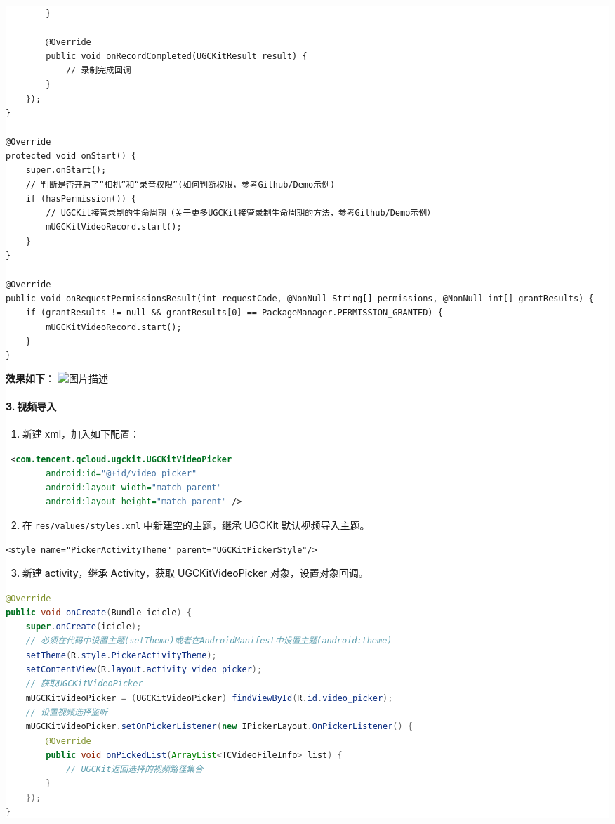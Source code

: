 ```
        }

        @Override
        public void onRecordCompleted(UGCKitResult result) {
            // 录制完成回调
        }
    });
}

@Override
protected void onStart() {
    super.onStart();
    // 判断是否开启了“相机”和“录音权限”(如何判断权限，参考Github/Demo示例)
    if (hasPermission()) {
        // UGCKit接管录制的生命周期（关于更多UGCKit接管录制生命周期的方法，参考Github/Demo示例）
        mUGCKitVideoRecord.start();
    }
}

@Override
public void onRequestPermissionsResult(int requestCode, @NonNull String[] permissions, @NonNull int[] grantResults) {
    if (grantResults != null && grantResults[0] == PackageManager.PERMISSION_GRANTED) {
        mUGCKitVideoRecord.start();
    }
}
```

**效果如下**：
![图片描述](https://main.qcloudimg.com/raw/6d2996c86edf6a796b681580f3c1fb05.png)

[](id:v_import)
####  3. 视频导入
1. 新建 xml，加入如下配置：
```xml
 <com.tencent.qcloud.ugckit.UGCKitVideoPicker
        android:id="@+id/video_picker"
        android:layout_width="match_parent"
        android:layout_height="match_parent" />
```
2. 在 `res/values/styles.xml` 中新建空的主题，继承 UGCKit 默认视频导入主题。
```
<style name="PickerActivityTheme" parent="UGCKitPickerStyle"/>
```
3. 新建 activity，继承 Activity，获取 UGCKitVideoPicker 对象，设置对象回调。
``` java
@Override
public void onCreate(Bundle icicle) {
    super.onCreate(icicle);
    // 必须在代码中设置主题(setTheme)或者在AndroidManifest中设置主题(android:theme)
    setTheme(R.style.PickerActivityTheme);
    setContentView(R.layout.activity_video_picker);
    // 获取UGCKitVideoPicker
    mUGCKitVideoPicker = (UGCKitVideoPicker) findViewById(R.id.video_picker);
    // 设置视频选择监听
    mUGCKitVideoPicker.setOnPickerListener(new IPickerLayout.OnPickerListener() {
        @Override
        public void onPickedList(ArrayList<TCVideoFileInfo> list) {
            // UGCKit返回选择的视频路径集合
        }
    });
}
```
